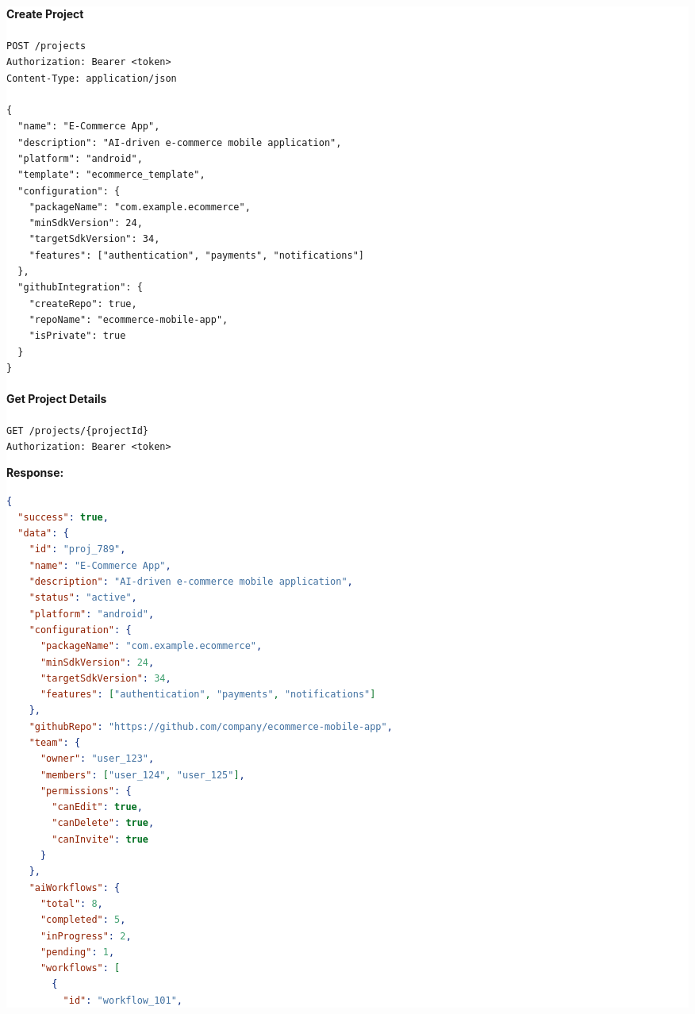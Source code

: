#### Create Project
```http
POST /projects
Authorization: Bearer <token>
Content-Type: application/json

{
  "name": "E-Commerce App",
  "description": "AI-driven e-commerce mobile application",
  "platform": "android",
  "template": "ecommerce_template",
  "configuration": {
    "packageName": "com.example.ecommerce",
    "minSdkVersion": 24,
    "targetSdkVersion": 34,
    "features": ["authentication", "payments", "notifications"]
  },
  "githubIntegration": {
    "createRepo": true,
    "repoName": "ecommerce-mobile-app",
    "isPrivate": true
  }
}
```

#### Get Project Details
```http
GET /projects/{projectId}
Authorization: Bearer <token>
```

**Response:**
```json
{
  "success": true,
  "data": {
    "id": "proj_789",
    "name": "E-Commerce App",
    "description": "AI-driven e-commerce mobile application",
    "status": "active",
    "platform": "android",
    "configuration": {
      "packageName": "com.example.ecommerce",
      "minSdkVersion": 24,
      "targetSdkVersion": 34,
      "features": ["authentication", "payments", "notifications"]
    },
    "githubRepo": "https://github.com/company/ecommerce-mobile-app",
    "team": {
      "owner": "user_123",
      "members": ["user_124", "user_125"],
      "permissions": {
        "canEdit": true,
        "canDelete": true,
        "canInvite": true
      }
    },
    "aiWorkflows": {
      "total": 8,
      "completed": 5,
      "inProgress": 2,
      "pending": 1,
      "workflows": [
        {
          "id": "workflow_101",
```